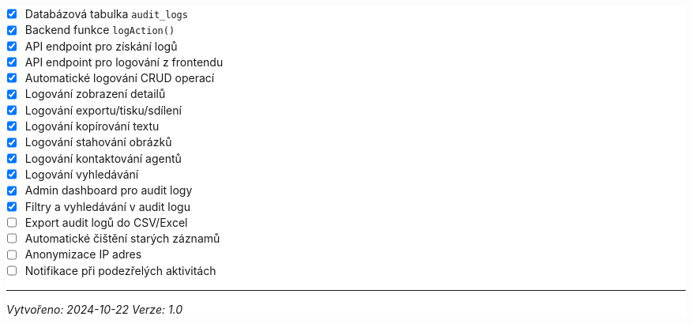 - [x] Databázová tabulka `audit_logs`
- [x] Backend funkce `logAction()`
- [x] API endpoint pro získání logů
- [x] API endpoint pro logování z frontendu
- [x] Automatické logování CRUD operací
- [x] Logování zobrazení detailů
- [x] Logování exportu/tisku/sdílení
- [x] Logování kopírování textu
- [x] Logování stahování obrázků
- [x] Logování kontaktování agentů
- [x] Logování vyhledávání
- [x] Admin dashboard pro audit logy
- [x] Filtry a vyhledávání v audit logu
- [ ] Export audit logů do CSV/Excel
- [ ] Automatické čištění starých záznamů
- [ ] Anonymizace IP adres
- [ ] Notifikace při podezřelých aktivitách

---

*Vytvořeno: 2024-10-22*
*Verze: 1.0*
